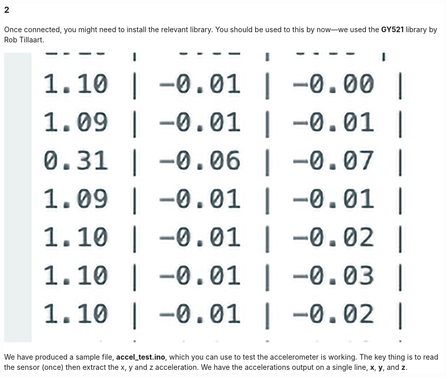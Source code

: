 ### 2

Once connected, you might need to install the relevant library. You should be used to this by now—we used the **GY521** library by Rob Tillaart.

![CH11_IMG02](/images/CH11_IMG02.png)

We have produced a sample file, **accel_test.ino**, which you can use to test the accelerometer is working. The key thing is to read the sensor (once) then extract the x, y and z acceleration. We have the accelerations output on a single line, **x**, **y**, and **z**.
